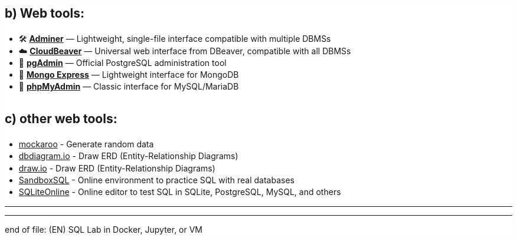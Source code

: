 
## b) Web tools:
- 🛠️ **[Adminer](https://www.adminer.org/en/)** — Lightweight, single-file interface compatible with multiple DBMSs
- ☁️ **[CloudBeaver](https://cloudbeaver.io/)** — Universal web interface from DBeaver, compatible with all DBMSs
- 🐘 **[pgAdmin](https://www.pgadmin.org/download/pgadmin-4-container/)** — Official PostgreSQL administration tool
- 🍃 **[Mongo Express](https://github.com/mongo-express/mongo-express)** — Lightweight interface for MongoDB
- 🐬 **[phpMyAdmin](https://www.phpmyadmin.net/)** — Classic interface for MySQL/MariaDB

## c) other web tools:
* [mockaroo](https://mockaroo.com/) - Generate random data
* [dbdiagram.io](https://dbdiagram.io) - Draw ERD (Entity-Relationship Diagrams)
* [draw.io](https://draw.io) - Draw ERD (Entity-Relationship Diagrams)
* [SandboxSQL](https://sandboxsql.com/) - Online environment to practice SQL with real databases
* [SQLiteOnline](https://sqliteonline.com/) - Online editor to test SQL in SQLite, PostgreSQL, MySQL, and others


---
---
end of file: (EN) SQL Lab in Docker, Jupyter, or VM